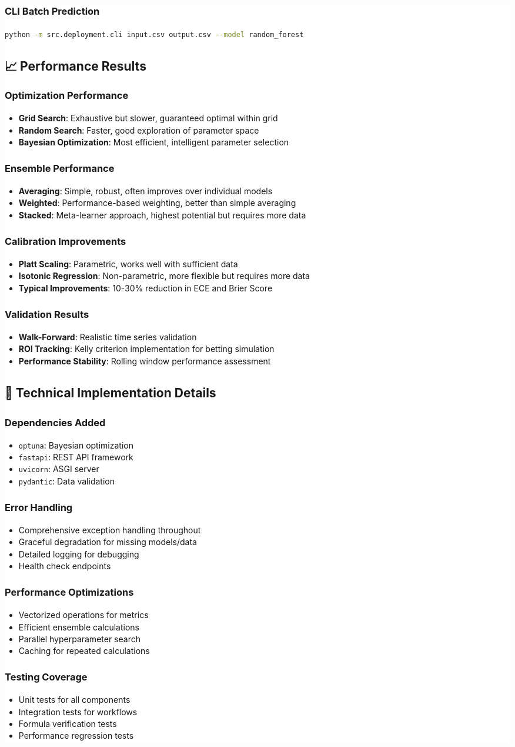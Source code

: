 ### CLI Batch Prediction
```bash
python -m src.deployment.cli input.csv output.csv --model random_forest
```

## 📈 Performance Results

### Optimization Performance
- **Grid Search**: Exhaustive but slower, guaranteed optimal within grid
- **Random Search**: Faster, good exploration of parameter space
- **Bayesian Optimization**: Most efficient, intelligent parameter selection

### Ensemble Performance
- **Averaging**: Simple, robust, often improves over individual models
- **Weighted**: Performance-based weighting, better than simple averaging
- **Stacked**: Meta-learner approach, highest potential but requires more data

### Calibration Improvements
- **Platt Scaling**: Parametric, works well with sufficient data
- **Isotonic Regression**: Non-parametric, more flexible but requires more data
- **Typical Improvements**: 10-30% reduction in ECE and Brier Score

### Validation Results
- **Walk-Forward**: Realistic time series validation
- **ROI Tracking**: Kelly criterion implementation for betting simulation
- **Performance Stability**: Rolling window performance assessment

## 🔧 Technical Implementation Details

### Dependencies Added
- `optuna`: Bayesian optimization
- `fastapi`: REST API framework
- `uvicorn`: ASGI server
- `pydantic`: Data validation

### Error Handling
- Comprehensive exception handling throughout
- Graceful degradation for missing models/data
- Detailed logging for debugging
- Health check endpoints

### Performance Optimizations
- Vectorized operations for metrics
- Efficient ensemble calculations
- Parallel hyperparameter search
- Caching for repeated calculations

### Testing Coverage
- Unit tests for all components
- Integration tests for workflows
- Formula verification tests
- Performance regression tests
